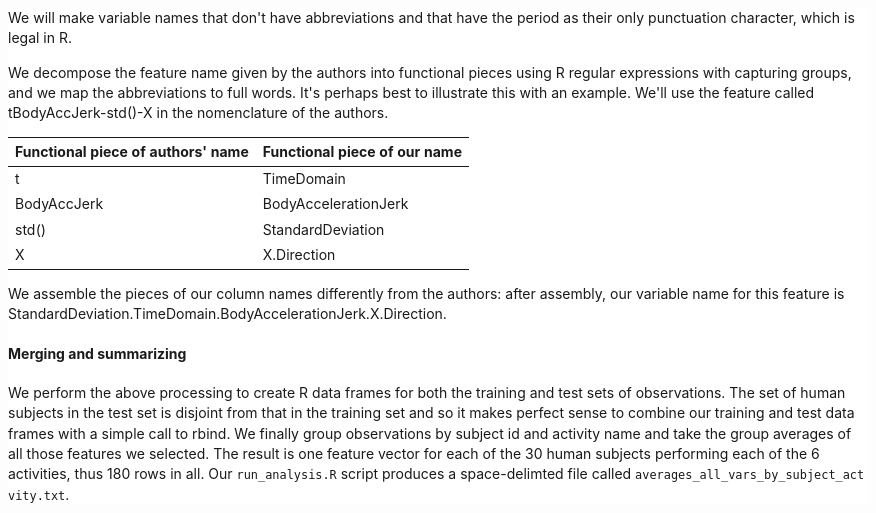 We will make variable names that don't have abbreviations and that have the period as their only punctuation character, which is legal in R.

We decompose the feature name given by the authors into functional pieces using R regular expressions with capturing groups, and we map the abbreviations to full words. It's perhaps best to illustrate this with an example. We'll use the feature called tBodyAccJerk-std()-X in the nomenclature of the authors. 

| Functional piece of authors' name | Functional piece of our name |
|  -------------------------------- | ---------------------------- |
| t                                 | TimeDomain                   |
| BodyAccJerk                       | BodyAccelerationJerk         |
| std()                             | StandardDeviation            |
| X                                 | X.Direction                   |

We assemble the pieces of our column names differently from the authors: after assembly, our variable name for this feature is StandardDeviation.TimeDomain.BodyAccelerationJerk.X.Direction.

#### Merging and summarizing
We perform the above processing to create R data frames for both the training and test sets of observations. The set of human subjects in the test set is disjoint from that in the training set and so it makes perfect sense to combine our training and test data frames with a simple call to rbind. We finally group observations by subject id and activity name and take the group averages of all those features we selected. The result is one feature vector for each of the 30 human subjects performing each of the 6 activities, thus 180 rows in all. Our `run_analysis.R` script produces a space-delimted file called `averages_all_vars_by_subject_actvity.txt`.
